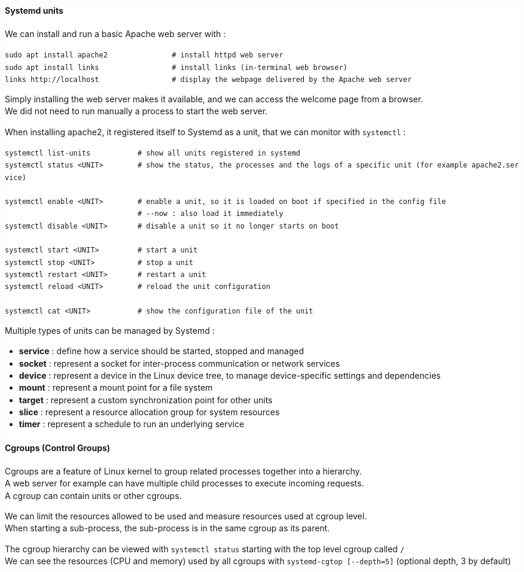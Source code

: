 
#### Systemd units

We can install and run a basic Apache web server with :
```shell
sudo apt install apache2               # install httpd web server
sudo apt install links                 # install links (in-terminal web browser)
links http://localhost                 # display the webpage delivered by the Apache web server
```
Simply installing the web server makes it available, and we can access the welcome page from a browser.  
We did not need to run manually a process to start the web server.

When installing apache2, it registered itself to Systemd as a unit, that we can monitor with `systemctl` :
```shell
systemctl list-units           # show all units registered in systemd
systemctl status <UNIT>        # show the status, the processes and the logs of a specific unit (for example apache2.service)

systemctl enable <UNIT>        # enable a unit, so it is loaded on boot if specified in the config file
                               # --now : also load it immediately
systemctl disable <UNIT>       # disable a unit so it no longer starts on boot                               
                               
systemctl start <UNIT>         # start a unit
systemctl stop <UNIT>          # stop a unit
systemctl restart <UNIT>       # restart a unit
systemctl reload <UNIT>        # reload the unit configuration

systemctl cat <UNIT>           # show the configuration file of the unit
```

Multiple types of units can be managed by Systemd :
- **service** : define how a service should be started, stopped and managed 
- **socket** : represent a socket for inter-process communication or network services
- **device** : represent a device in the Linux device tree, to manage device-specific settings and dependencies 
- **mount** : represent a mount point for a file system
- **target** : represent a custom synchronization point for other units
- **slice** : represent a resource allocation group for system resources
- **timer** : represent a schedule to run an underlying service

#### Cgroups (Control Groups)

Cgroups are a feature of Linux kernel to group related processes together into a hierarchy.  
A web server for example can have multiple child processes to execute incoming requests.  
A cgroup can contain units or other cgroups.

We can limit the resources allowed to be used and measure resources used at cgroup level.  
When starting a sub-process, the sub-process is in the same cgroup as its parent.

The cgroup hierarchy can be viewed with `systemctl status` starting with the top level cgroup called `/`  
We can see the resources (CPU and memory) used by all cgroups with `systemd-cgtop [--depth=5]`  (optional depth, 3 by default)
